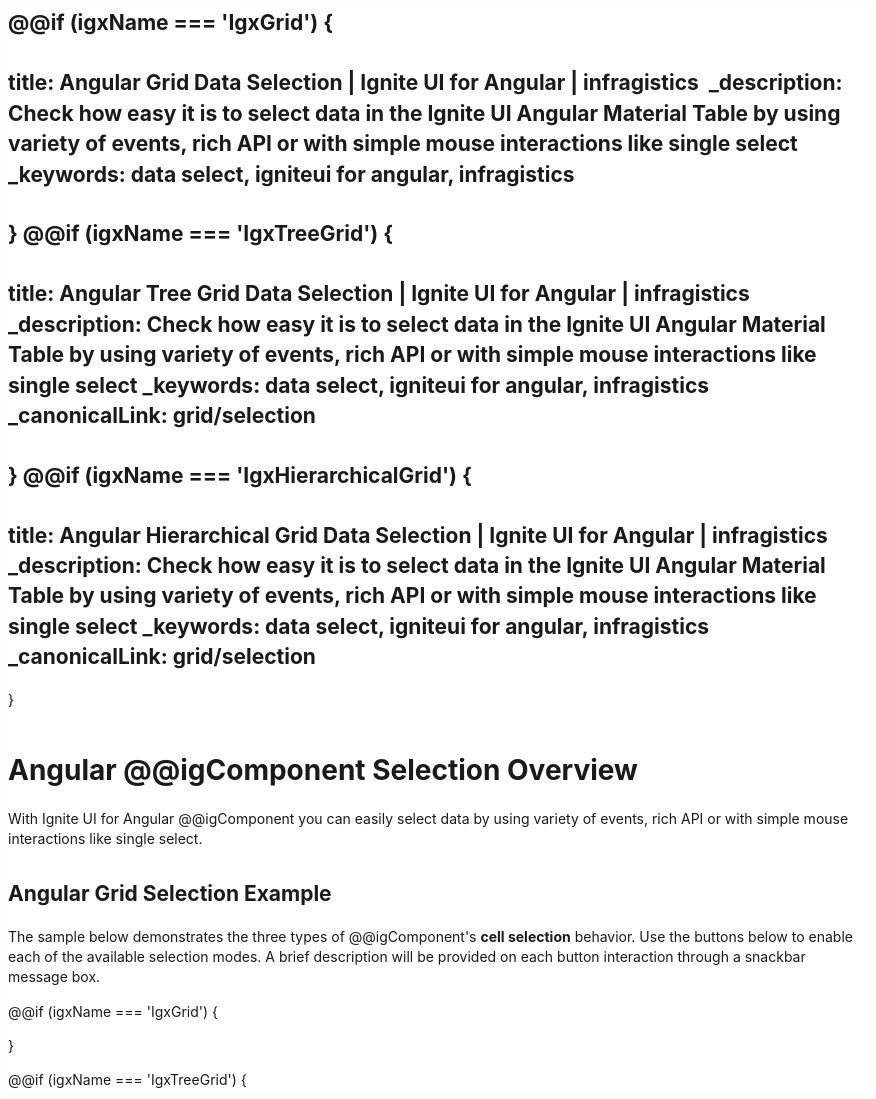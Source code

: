 @@if (igxName === 'IgxGrid') {
---
title: Angular Grid Data Selection | Ignite UI for Angular | infragistics 
_description: Check how easy it is to select data in the Ignite UI Angular Material Table by using variety of events, rich API or with simple mouse interactions like single select
_keywords: data select, igniteui for angular, infragistics
---
}
@@if (igxName === 'IgxTreeGrid') {
---
title: Angular Tree Grid Data Selection | Ignite UI for Angular | infragistics 
_description: Check how easy it is to select data in the Ignite UI Angular Material Table by using variety of events, rich API or with simple mouse interactions like single select
_keywords: data select, igniteui for angular, infragistics
_canonicalLink: grid/selection
---
}
@@if (igxName === 'IgxHierarchicalGrid') {
---
title: Angular Hierarchical Grid Data Selection | Ignite UI for Angular | infragistics 
_description: Check how easy it is to select data in the Ignite UI Angular Material Table by using variety of events, rich API or with simple mouse interactions like single select
_keywords: data select, igniteui for angular, infragistics
_canonicalLink: grid/selection
---
}

# Angular @@igComponent Selection Overview
With Ignite UI for Angular @@igComponent you can easily select data by using variety of events, rich API or with simple mouse interactions like single select.

## Angular Grid Selection Example

The sample below demonstrates the three types of @@igComponent's **cell selection** behavior. Use the buttons below to enable each of the available selection modes. A brief description will be provided on each button interaction through a snackbar message box.
<div class="divider--half"></div>

@@if (igxName === 'IgxGrid') {

<code-view style="height:650px" 
           data-demos-base-url="{environment:demosBaseUrl}" 
           iframe-src="{environment:demosBaseUrl}/grid/grid-cell-selection" alt="Angular Grid Selection Example">
</code-view>

<div class="divider--half"></div>
}

@@if (igxName === 'IgxTreeGrid') {
